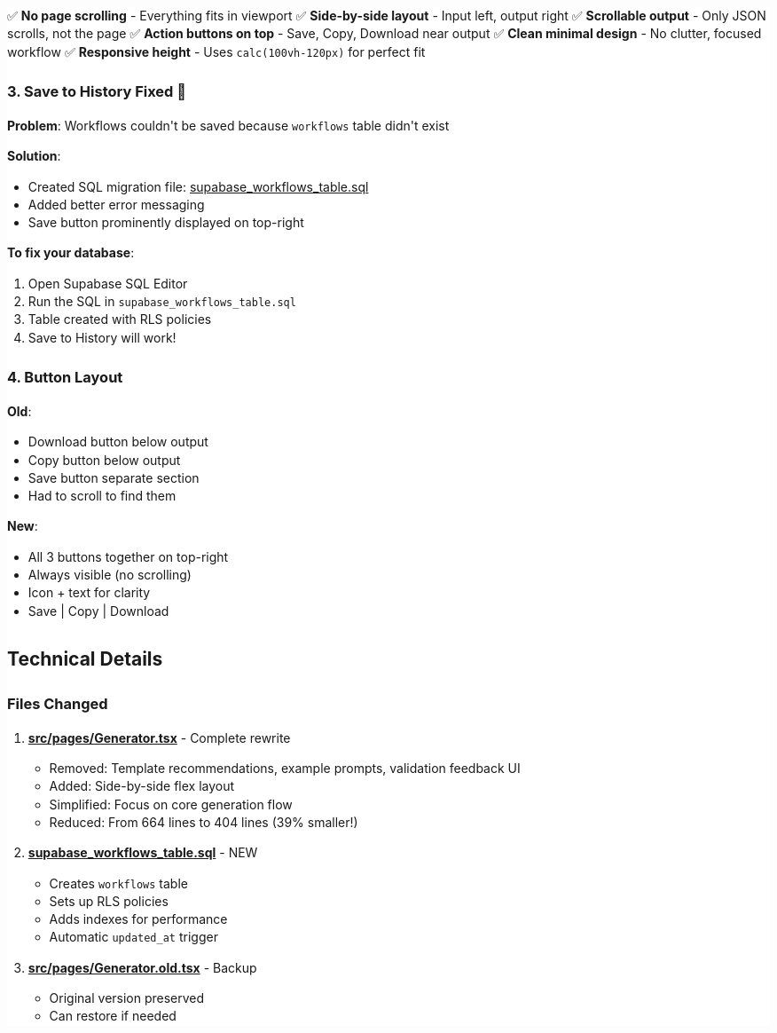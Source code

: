 ✅ **No page scrolling** - Everything fits in viewport
✅ **Side-by-side layout** - Input left, output right
✅ **Scrollable output** - Only JSON scrolls, not the page
✅ **Action buttons on top** - Save, Copy, Download near output
✅ **Clean minimal design** - No clutter, focused workflow
✅ **Responsive height** - Uses `calc(100vh-120px)` for perfect fit

### **3. Save to History Fixed** 🔧

**Problem**: Workflows couldn't be saved because `workflows` table didn't exist

**Solution**:
- Created SQL migration file: [supabase_workflows_table.sql](supabase_workflows_table.sql)
- Added better error messaging
- Save button prominently displayed on top-right

**To fix your database**:
1. Open Supabase SQL Editor
2. Run the SQL in `supabase_workflows_table.sql`
3. Table created with RLS policies
4. Save to History will work!

### **4. Button Layout**

**Old**:
- Download button below output
- Copy button below output
- Save button separate section
- Had to scroll to find them

**New**:
- All 3 buttons together on top-right
- Always visible (no scrolling)
- Icon + text for clarity
- Save | Copy | Download

## Technical Details

### Files Changed

1. **[src/pages/Generator.tsx](src/pages/Generator.tsx)** - Complete rewrite
   - Removed: Template recommendations, example prompts, validation feedback UI
   - Added: Side-by-side flex layout
   - Simplified: Focus on core generation flow
   - Reduced: From 664 lines to 404 lines (39% smaller!)

2. **[supabase_workflows_table.sql](supabase_workflows_table.sql)** - NEW
   - Creates `workflows` table
   - Sets up RLS policies
   - Adds indexes for performance
   - Automatic `updated_at` trigger

3. **[src/pages/Generator.old.tsx](src/pages/Generator.old.tsx)** - Backup
   - Original version preserved
   - Can restore if needed
